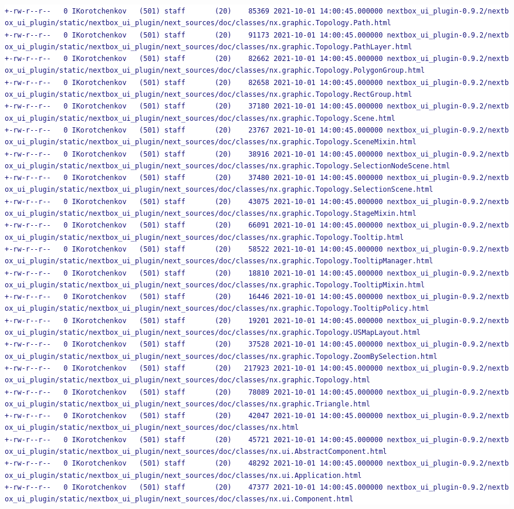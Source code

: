 ```diff
+-rw-r--r--   0 IKorotchenkov   (501) staff       (20)    85369 2021-10-01 14:00:45.000000 nextbox_ui_plugin-0.9.2/nextbox_ui_plugin/static/nextbox_ui_plugin/next_sources/doc/classes/nx.graphic.Topology.Path.html
+-rw-r--r--   0 IKorotchenkov   (501) staff       (20)    91173 2021-10-01 14:00:45.000000 nextbox_ui_plugin-0.9.2/nextbox_ui_plugin/static/nextbox_ui_plugin/next_sources/doc/classes/nx.graphic.Topology.PathLayer.html
+-rw-r--r--   0 IKorotchenkov   (501) staff       (20)    82662 2021-10-01 14:00:45.000000 nextbox_ui_plugin-0.9.2/nextbox_ui_plugin/static/nextbox_ui_plugin/next_sources/doc/classes/nx.graphic.Topology.PolygonGroup.html
+-rw-r--r--   0 IKorotchenkov   (501) staff       (20)    82658 2021-10-01 14:00:45.000000 nextbox_ui_plugin-0.9.2/nextbox_ui_plugin/static/nextbox_ui_plugin/next_sources/doc/classes/nx.graphic.Topology.RectGroup.html
+-rw-r--r--   0 IKorotchenkov   (501) staff       (20)    37180 2021-10-01 14:00:45.000000 nextbox_ui_plugin-0.9.2/nextbox_ui_plugin/static/nextbox_ui_plugin/next_sources/doc/classes/nx.graphic.Topology.Scene.html
+-rw-r--r--   0 IKorotchenkov   (501) staff       (20)    23767 2021-10-01 14:00:45.000000 nextbox_ui_plugin-0.9.2/nextbox_ui_plugin/static/nextbox_ui_plugin/next_sources/doc/classes/nx.graphic.Topology.SceneMixin.html
+-rw-r--r--   0 IKorotchenkov   (501) staff       (20)    38916 2021-10-01 14:00:45.000000 nextbox_ui_plugin-0.9.2/nextbox_ui_plugin/static/nextbox_ui_plugin/next_sources/doc/classes/nx.graphic.Topology.SelectionNodeScene.html
+-rw-r--r--   0 IKorotchenkov   (501) staff       (20)    37480 2021-10-01 14:00:45.000000 nextbox_ui_plugin-0.9.2/nextbox_ui_plugin/static/nextbox_ui_plugin/next_sources/doc/classes/nx.graphic.Topology.SelectionScene.html
+-rw-r--r--   0 IKorotchenkov   (501) staff       (20)    43075 2021-10-01 14:00:45.000000 nextbox_ui_plugin-0.9.2/nextbox_ui_plugin/static/nextbox_ui_plugin/next_sources/doc/classes/nx.graphic.Topology.StageMixin.html
+-rw-r--r--   0 IKorotchenkov   (501) staff       (20)    66091 2021-10-01 14:00:45.000000 nextbox_ui_plugin-0.9.2/nextbox_ui_plugin/static/nextbox_ui_plugin/next_sources/doc/classes/nx.graphic.Topology.Tooltip.html
+-rw-r--r--   0 IKorotchenkov   (501) staff       (20)    58522 2021-10-01 14:00:45.000000 nextbox_ui_plugin-0.9.2/nextbox_ui_plugin/static/nextbox_ui_plugin/next_sources/doc/classes/nx.graphic.Topology.TooltipManager.html
+-rw-r--r--   0 IKorotchenkov   (501) staff       (20)    18810 2021-10-01 14:00:45.000000 nextbox_ui_plugin-0.9.2/nextbox_ui_plugin/static/nextbox_ui_plugin/next_sources/doc/classes/nx.graphic.Topology.TooltipMixin.html
+-rw-r--r--   0 IKorotchenkov   (501) staff       (20)    16446 2021-10-01 14:00:45.000000 nextbox_ui_plugin-0.9.2/nextbox_ui_plugin/static/nextbox_ui_plugin/next_sources/doc/classes/nx.graphic.Topology.TooltipPolicy.html
+-rw-r--r--   0 IKorotchenkov   (501) staff       (20)    19201 2021-10-01 14:00:45.000000 nextbox_ui_plugin-0.9.2/nextbox_ui_plugin/static/nextbox_ui_plugin/next_sources/doc/classes/nx.graphic.Topology.USMapLayout.html
+-rw-r--r--   0 IKorotchenkov   (501) staff       (20)    37528 2021-10-01 14:00:45.000000 nextbox_ui_plugin-0.9.2/nextbox_ui_plugin/static/nextbox_ui_plugin/next_sources/doc/classes/nx.graphic.Topology.ZoomBySelection.html
+-rw-r--r--   0 IKorotchenkov   (501) staff       (20)   217923 2021-10-01 14:00:45.000000 nextbox_ui_plugin-0.9.2/nextbox_ui_plugin/static/nextbox_ui_plugin/next_sources/doc/classes/nx.graphic.Topology.html
+-rw-r--r--   0 IKorotchenkov   (501) staff       (20)    78089 2021-10-01 14:00:45.000000 nextbox_ui_plugin-0.9.2/nextbox_ui_plugin/static/nextbox_ui_plugin/next_sources/doc/classes/nx.graphic.Triangle.html
+-rw-r--r--   0 IKorotchenkov   (501) staff       (20)    42047 2021-10-01 14:00:45.000000 nextbox_ui_plugin-0.9.2/nextbox_ui_plugin/static/nextbox_ui_plugin/next_sources/doc/classes/nx.html
+-rw-r--r--   0 IKorotchenkov   (501) staff       (20)    45721 2021-10-01 14:00:45.000000 nextbox_ui_plugin-0.9.2/nextbox_ui_plugin/static/nextbox_ui_plugin/next_sources/doc/classes/nx.ui.AbstractComponent.html
+-rw-r--r--   0 IKorotchenkov   (501) staff       (20)    48292 2021-10-01 14:00:45.000000 nextbox_ui_plugin-0.9.2/nextbox_ui_plugin/static/nextbox_ui_plugin/next_sources/doc/classes/nx.ui.Application.html
+-rw-r--r--   0 IKorotchenkov   (501) staff       (20)    47377 2021-10-01 14:00:45.000000 nextbox_ui_plugin-0.9.2/nextbox_ui_plugin/static/nextbox_ui_plugin/next_sources/doc/classes/nx.ui.Component.html
```